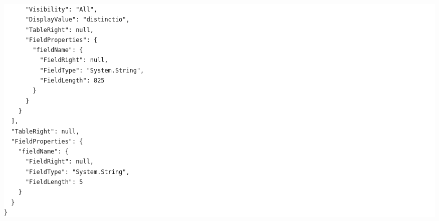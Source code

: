 ```http_
      "Visibility": "All",
      "DisplayValue": "distinctio",
      "TableRight": null,
      "FieldProperties": {
        "fieldName": {
          "FieldRight": null,
          "FieldType": "System.String",
          "FieldLength": 825
        }
      }
    }
  ],
  "TableRight": null,
  "FieldProperties": {
    "fieldName": {
      "FieldRight": null,
      "FieldType": "System.String",
      "FieldLength": 5
    }
  }
}
```